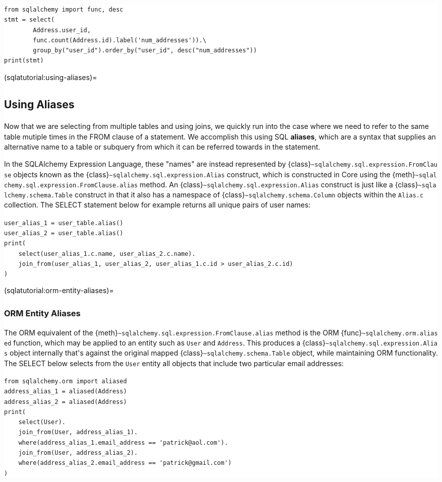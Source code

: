 ```{code-cell} ipython3
from sqlalchemy import func, desc
stmt = select(
        Address.user_id,
        func.count(Address.id).label('num_addresses')).\
        group_by("user_id").order_by("user_id", desc("num_addresses"))
print(stmt)
```

(sqlatutorial:using-aliases)=

## Using Aliases

Now that we are selecting from multiple tables and using joins, we quickly
run into the case where we need to refer to the same table mutiple times
in the FROM clause of a statement.  We accomplish this using SQL **aliases**,
which are a syntax that supplies an alternative name to a table or subquery
from which it can be referred towards in the statement.

In the SQLAlchemy Expression Language, these "names" are instead represented by
{class}`~sqlalchemy.sql.expression.FromClause` objects known as the {class}`~sqlalchemy.sql.expression.Alias` construct,
which is constructed in Core using the {meth}`~sqlalchemy.sql.expression.FromClause.alias`
method. An {class}`~sqlalchemy.sql.expression.Alias` construct is just like a {class}`~sqlalchemy.schema.Table`
construct in that it also has a namespace of {class}`~sqlalchemy.schema.Column`
objects within the `Alias.c` collection.  The SELECT statement
below for example returns all unique pairs of user names:

```{code-cell} ipython3
user_alias_1 = user_table.alias()
user_alias_2 = user_table.alias()
print(
    select(user_alias_1.c.name, user_alias_2.c.name).
    join_from(user_alias_1, user_alias_2, user_alias_1.c.id > user_alias_2.c.id)
)
```

(sqlatutorial:orm-entity-aliases)=

### ORM Entity Aliases

The ORM equivalent of the {meth}`~sqlalchemy.sql.expression.FromClause.alias` method is the
ORM {func}`~sqlalchemy.orm.aliased` function, which may be applied to an entity
such as `User` and `Address`.  This produces a {class}`~sqlalchemy.sql.expression.Alias` object
internally that's against the original mapped {class}`~sqlalchemy.schema.Table` object,
while maintaining ORM functionality.  The SELECT below selects from the
`User` entity all objects that include two particular email addresses:

```{code-cell} ipython3
from sqlalchemy.orm import aliased
address_alias_1 = aliased(Address)
address_alias_2 = aliased(Address)
print(
    select(User).
    join_from(User, address_alias_1).
    where(address_alias_1.email_address == 'patrick@aol.com').
    join_from(User, address_alias_2).
    where(address_alias_2.email_address == 'patrick@gmail.com')
)
```
